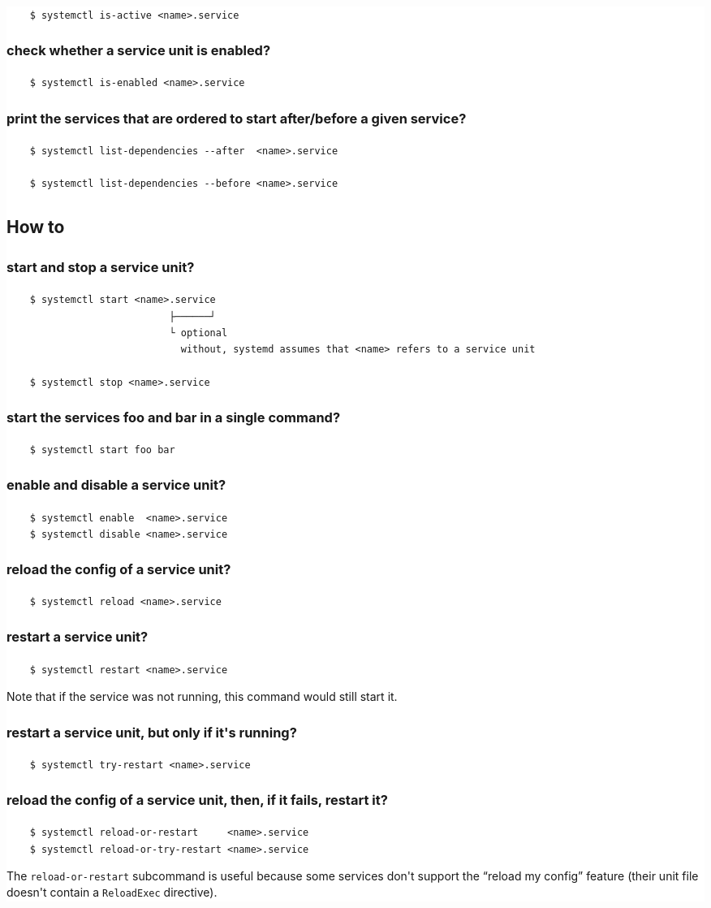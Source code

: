         $ systemctl is-active <name>.service

### check whether a service unit is enabled?

        $ systemctl is-enabled <name>.service

### print the services that are ordered to start after/before a given service?

        $ systemctl list-dependencies --after  <name>.service

        $ systemctl list-dependencies --before <name>.service

###
## How to
### start and stop a service unit?

        $ systemctl start <name>.service
                                ├──────┘
                                └ optional
                                  without, systemd assumes that <name> refers to a service unit

        $ systemctl stop <name>.service

### start the services foo and bar in a single command?

        $ systemctl start foo bar

### enable and disable a service unit?

        $ systemctl enable  <name>.service
        $ systemctl disable <name>.service

### reload the config of a service unit?

        $ systemctl reload <name>.service

### restart a service unit?

        $ systemctl restart <name>.service

Note that if the service was not running, this command would still start it.

### restart a service unit, but only if it's running?

        $ systemctl try-restart <name>.service

### reload the config of a service unit, then, if it fails, restart it?

        $ systemctl reload-or-restart     <name>.service
        $ systemctl reload-or-try-restart <name>.service

The `reload-or-restart` subcommand is useful because some services don't support
the “reload my  config” feature (their unit file doesn't  contain a `ReloadExec`
directive).
